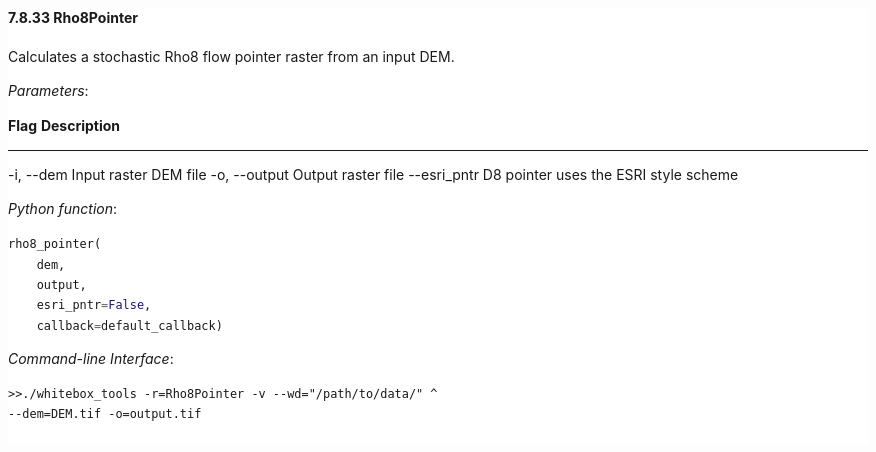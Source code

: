 
#### 7.8.33 Rho8Pointer

Calculates a stochastic Rho8 flow pointer raster from an input DEM.

*Parameters*:

**Flag**             **Description**
-------------------  ---------------
-i, -\-dem           Input raster DEM file
-o, -\-output        Output raster file
-\-esri_pntr         D8 pointer uses the ESRI style scheme


*Python function*:
```Python
rho8_pointer(
    dem, 
    output, 
    esri_pntr=False, 
    callback=default_callback)


```
*Command-line Interface*:
```
>>./whitebox_tools -r=Rho8Pointer -v --wd="/path/to/data/" ^
--dem=DEM.tif -o=output.tif 


```


